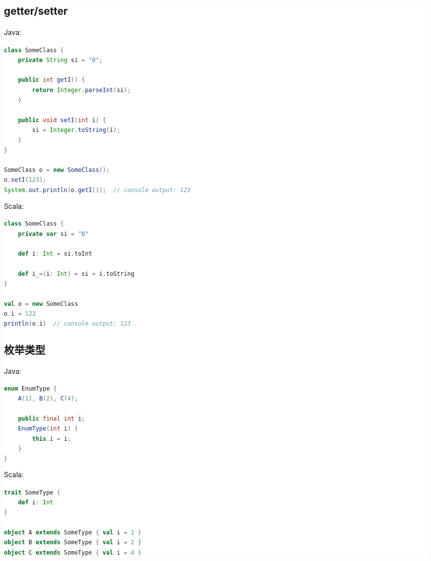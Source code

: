 
## getter/setter
Java:
```java
class SomeClass {
    private String si = "0";

    public int getI() {
        return Integer.parseInt(si);
    }

    public void setI(int i) {
        si = Integer.toString(i);
    }
}

SomeClass o = new SomeClass();
o.setI(123);
System.out.println(o.getI());  // console output: 123
```
Scala:
```scala
class SomeClass {
    private var si = "0"

    def i: Int = si.toInt

    def i_=(i: Int) = si = i.toString
}

val o = new SomeClass
o.i = 123
println(o.i)  // console output: 123
```


## 枚举类型
Java:
```java
enum EnumType {
    A(1), B(2), C(4);

    public final int i;
    EnumType(int i) {
        this.i = i;
    }
}
```
Scala:
```scala
trait SomeType {
    def i: Int
}

object A extends SomeType { val i = 1 }
object B extends SomeType { val i = 2 }
object C extends SomeType { val i = 4 }
```
